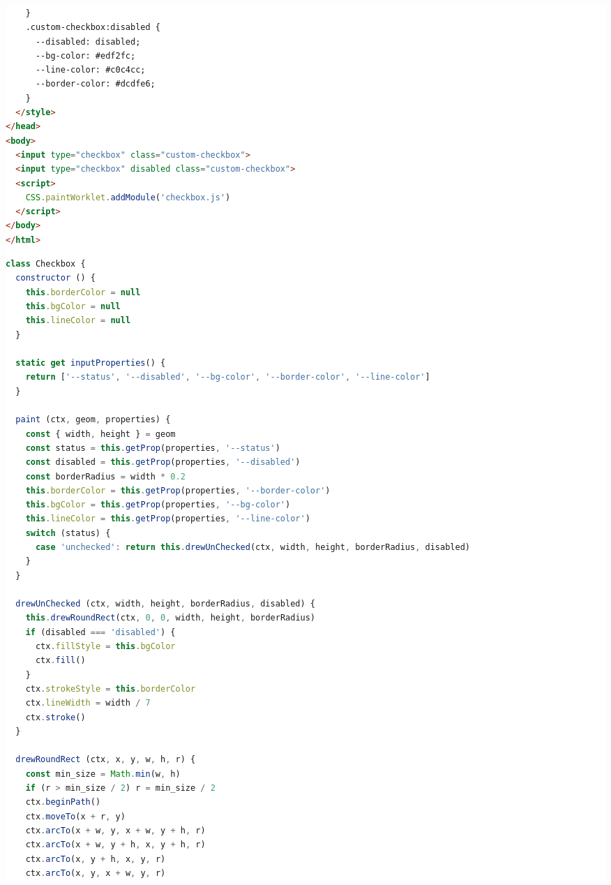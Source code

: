 ```html
    }
    .custom-checkbox:disabled {
      --disabled: disabled;
      --bg-color: #edf2fc;
      --line-color: #c0c4cc;
      --border-color: #dcdfe6;
    }
  </style>
</head>
<body>
  <input type="checkbox" class="custom-checkbox">
  <input type="checkbox" disabled class="custom-checkbox">
  <script>
    CSS.paintWorklet.addModule('checkbox.js')
  </script>
</body>
</html>
```

```js
class Checkbox {
  constructor () {
    this.borderColor = null
    this.bgColor = null
    this.lineColor = null
  }

  static get inputProperties() {
    return ['--status', '--disabled', '--bg-color', '--border-color', '--line-color']
  }

  paint (ctx, geom, properties) {
    const { width, height } = geom
    const status = this.getProp(properties, '--status')
    const disabled = this.getProp(properties, '--disabled')
    const borderRadius = width * 0.2
    this.borderColor = this.getProp(properties, '--border-color')
    this.bgColor = this.getProp(properties, '--bg-color')
    this.lineColor = this.getProp(properties, '--line-color')
    switch (status) {
      case 'unchecked': return this.drewUnChecked(ctx, width, height, borderRadius, disabled)
    } 
  }

  drewUnChecked (ctx, width, height, borderRadius, disabled) {
    this.drewRoundRect(ctx, 0, 0, width, height, borderRadius)
    if (disabled === 'disabled') {
      ctx.fillStyle = this.bgColor
      ctx.fill()
    }
    ctx.strokeStyle = this.borderColor
    ctx.lineWidth = width / 7
    ctx.stroke()
  }

  drewRoundRect (ctx, x, y, w, h, r) {
    const min_size = Math.min(w, h)
    if (r > min_size / 2) r = min_size / 2
    ctx.beginPath()
    ctx.moveTo(x + r, y)
    ctx.arcTo(x + w, y, x + w, y + h, r)
    ctx.arcTo(x + w, y + h, x, y + h, r)
    ctx.arcTo(x, y + h, x, y, r)
    ctx.arcTo(x, y, x + w, y, r)
```